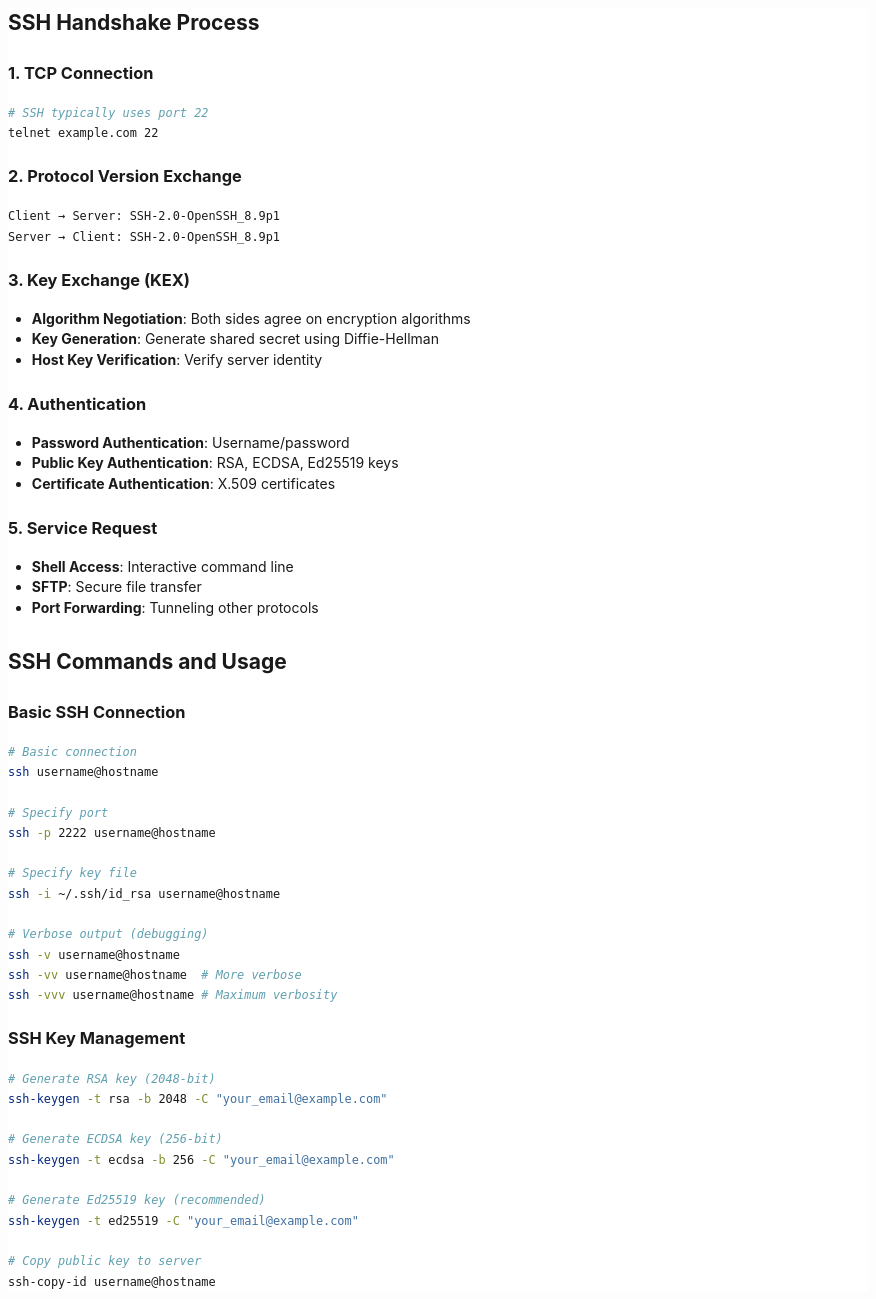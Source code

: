 ## SSH Handshake Process

### 1. TCP Connection
```bash
# SSH typically uses port 22
telnet example.com 22
```

### 2. Protocol Version Exchange
```
Client → Server: SSH-2.0-OpenSSH_8.9p1
Server → Client: SSH-2.0-OpenSSH_8.9p1
```

### 3. Key Exchange (KEX)
- **Algorithm Negotiation**: Both sides agree on encryption algorithms
- **Key Generation**: Generate shared secret using Diffie-Hellman
- **Host Key Verification**: Verify server identity

### 4. Authentication
- **Password Authentication**: Username/password
- **Public Key Authentication**: RSA, ECDSA, Ed25519 keys
- **Certificate Authentication**: X.509 certificates

### 5. Service Request
- **Shell Access**: Interactive command line
- **SFTP**: Secure file transfer
- **Port Forwarding**: Tunneling other protocols

## SSH Commands and Usage

### Basic SSH Connection
```bash
# Basic connection
ssh username@hostname

# Specify port
ssh -p 2222 username@hostname

# Specify key file
ssh -i ~/.ssh/id_rsa username@hostname

# Verbose output (debugging)
ssh -v username@hostname
ssh -vv username@hostname  # More verbose
ssh -vvv username@hostname # Maximum verbosity
```

### SSH Key Management
```bash
# Generate RSA key (2048-bit)
ssh-keygen -t rsa -b 2048 -C "your_email@example.com"

# Generate ECDSA key (256-bit)
ssh-keygen -t ecdsa -b 256 -C "your_email@example.com"

# Generate Ed25519 key (recommended)
ssh-keygen -t ed25519 -C "your_email@example.com"

# Copy public key to server
ssh-copy-id username@hostname
```